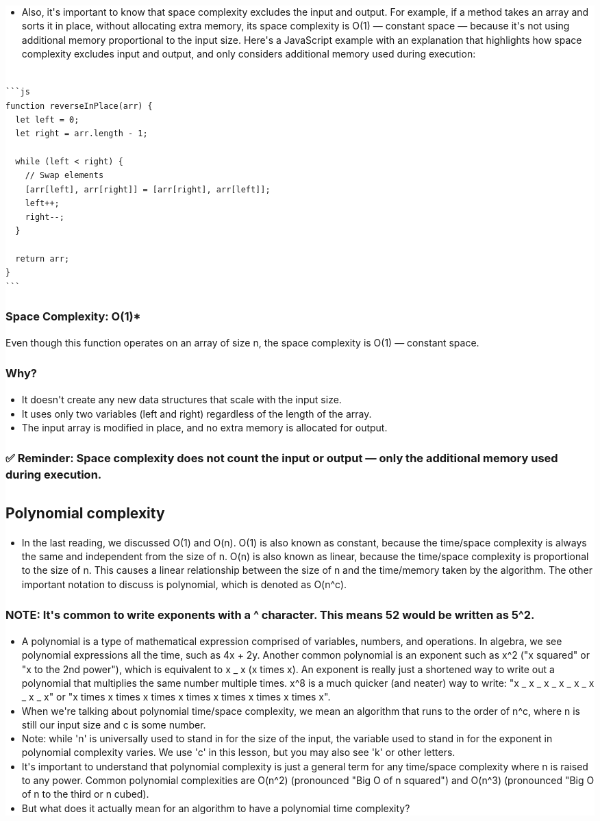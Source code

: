 - Also, it's important to know that space complexity excludes the input and output. For example, if a method takes an array and sorts it in place, without allocating extra memory, its space complexity is O(1) — constant space — because it's not using additional memory proportional to the input size.
  Here's a JavaScript example with an explanation that highlights how space complexity excludes input and output, and only considers additional memory used during execution:

<pre><code class="language-js">
```js
function reverseInPlace(arr) {
  let left = 0;
  let right = arr.length - 1;

  while (left < right) {
    // Swap elements
    [arr[left], arr[right]] = [arr[right], arr[left]];
    left++;
    right--;
  }

  return arr;
}
```
</code></pre>

### Space Complexity: O(1)\*

Even though this function operates on an array of size n, the space complexity is O(1) — constant space.

### Why?

- It doesn't create any new data structures that scale with the input size.
- It uses only two variables (left and right) regardless of the length of the array.
- The input array is modified in place, and no extra memory is allocated for output.

### ✅ Reminder: Space complexity does not count the input or output — only the additional memory used during execution.

## Polynomial complexity

- In the last reading, we discussed O(1) and O(n). O(1) is also known as constant, because the time/space complexity is always the same and independent from the size of n. O(n) is also known as linear, because the time/space complexity is proportional to the size of n. This causes a linear relationship between the size of n and the time/memory taken by the algorithm. The other important notation to discuss is polynomial, which is denoted as O(n^c).

### NOTE: It's common to write exponents with a ^ character. This means 52 would be written as 5^2.

- A polynomial is a type of mathematical expression comprised of variables, numbers, and operations. In algebra, we see polynomial expressions all the time, such as 4x + 2y. Another common polynomial is an exponent such as x^2 ("x squared" or "x to the 2nd power"), which is equivalent to x _ x (x times x). An exponent is really just a shortened way to write out a polynomial that multiplies the same number multiple times. x^8 is a much quicker (and neater) way to write: "x _ x _ x _ x _ x _ x _ x _ x" or "x times x times x times x times x times x times x times x".
- When we're talking about polynomial time/space complexity, we mean an algorithm that runs to the order of n^c, where n is still our input size and c is some number.
- Note: while 'n' is universally used to stand in for the size of the input, the variable used to stand in for the exponent in polynomial complexity varies. We use 'c' in this lesson, but you may also see 'k' or other letters.
- It's important to understand that polynomial complexity is just a general term for any time/space complexity where n is raised to any power. Common polynomial complexities are O(n^2) (pronounced "Big O of n squared") and O(n^3) (pronounced "Big O of n to the third or n cubed).
- But what does it actually mean for an algorithm to have a polynomial time complexity?